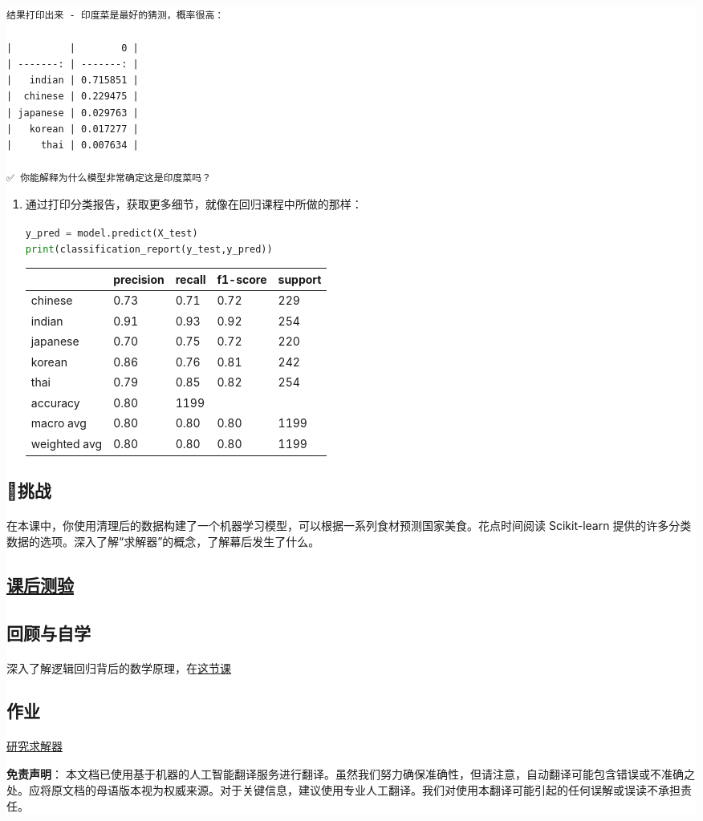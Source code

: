     结果打印出来 - 印度菜是最好的猜测，概率很高：

    |          |        0 |
    | -------: | -------: |
    |   indian | 0.715851 |
    |  chinese | 0.229475 |
    | japanese | 0.029763 |
    |   korean | 0.017277 |
    |     thai | 0.007634 |

    ✅ 你能解释为什么模型非常确定这是印度菜吗？

1. 通过打印分类报告，获取更多细节，就像在回归课程中所做的那样：

    ```python
    y_pred = model.predict(X_test)
    print(classification_report(y_test,y_pred))
    ```

    |              | precision | recall | f1-score | support |
    | ------------ | --------- | ------ | -------- | ------- |
    | chinese      | 0.73      | 0.71   | 0.72     | 229     |
    | indian       | 0.91      | 0.93   | 0.92     | 254     |
    | japanese     | 0.70      | 0.75   | 0.72     | 220     |
    | korean       | 0.86      | 0.76   | 0.81     | 242     |
    | thai         | 0.79      | 0.85   | 0.82     | 254     |
    | accuracy     | 0.80      | 1199   |          |         |
    | macro avg    | 0.80      | 0.80   | 0.80     | 1199    |
    | weighted avg | 0.80      | 0.80   | 0.80     | 1199    |

## 🚀挑战

在本课中，你使用清理后的数据构建了一个机器学习模型，可以根据一系列食材预测国家美食。花点时间阅读 Scikit-learn 提供的许多分类数据的选项。深入了解“求解器”的概念，了解幕后发生了什么。

## [课后测验](https://gray-sand-07a10f403.1.azurestaticapps.net/quiz/22/)

## 回顾与自学

深入了解逻辑回归背后的数学原理，在[这节课](https://people.eecs.berkeley.edu/~russell/classes/cs194/f11/lectures/CS194%20Fall%202011%20Lecture%2006.pdf)
## 作业 

[研究求解器](assignment.md)

**免责声明**：
本文档已使用基于机器的人工智能翻译服务进行翻译。虽然我们努力确保准确性，但请注意，自动翻译可能包含错误或不准确之处。应将原文档的母语版本视为权威来源。对于关键信息，建议使用专业人工翻译。我们对使用本翻译可能引起的任何误解或误读不承担责任。